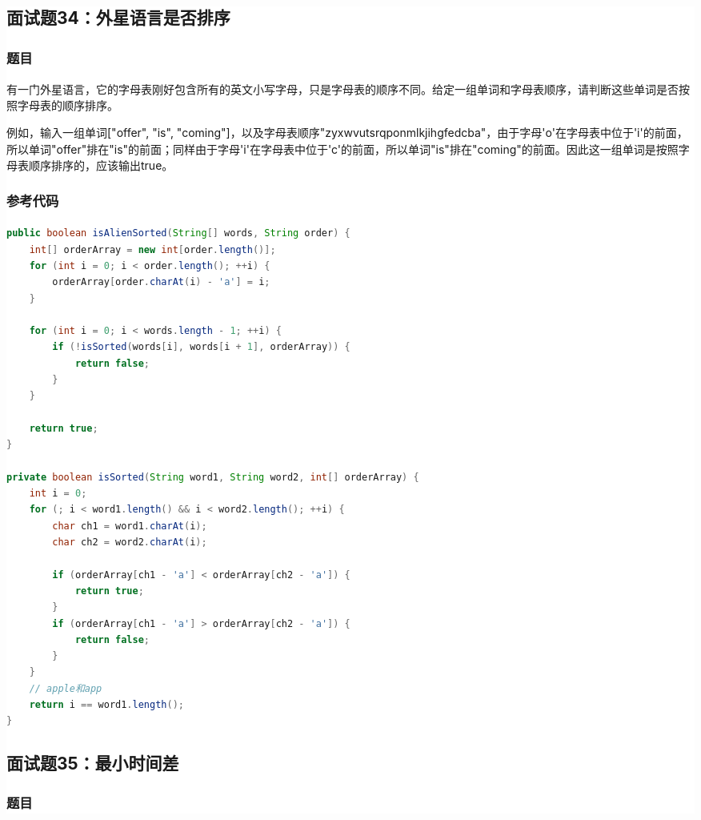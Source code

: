 

## 面试题34：外星语言是否排序

### 题目

有一门外星语言，它的字母表刚好包含所有的英文小写字母，只是字母表的顺序不同。给定一组单词和字母表顺序，请判断这些单词是否按照字母表的顺序排序。

例如，输入一组单词["offer", "is", "coming"]，以及字母表顺序"zyxwvutsrqponmlkjihgfedcba"，由于字母'o'在字母表中位于'i'的前面，所以单词"offer"排在"is"的前面；同样由于字母'i'在字母表中位于'c'的前面，所以单词"is"排在"coming"的前面。因此这一组单词是按照字母表顺序排序的，应该输出true。

### 参考代码

``` java
public boolean isAlienSorted(String[] words, String order) {
    int[] orderArray = new int[order.length()];
    for (int i = 0; i < order.length(); ++i) {
        orderArray[order.charAt(i) - 'a'] = i;
    }

    for (int i = 0; i < words.length - 1; ++i) {
        if (!isSorted(words[i], words[i + 1], orderArray)) {
            return false;
        }
    }

    return true;
}

private boolean isSorted(String word1, String word2, int[] orderArray) {
    int i = 0;
    for (; i < word1.length() && i < word2.length(); ++i) {
        char ch1 = word1.charAt(i);
        char ch2 = word2.charAt(i);
        
        if (orderArray[ch1 - 'a'] < orderArray[ch2 - 'a']) {
            return true;
        }
        if (orderArray[ch1 - 'a'] > orderArray[ch2 - 'a']) {
            return false;
        }
    }
	// apple和app
    return i == word1.length();
}
```



## 面试题35：最小时间差

### 题目
